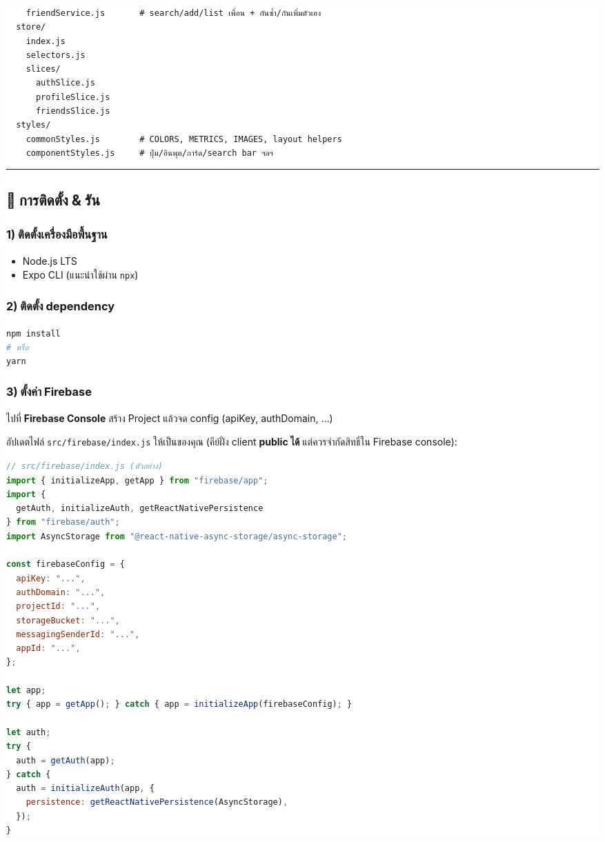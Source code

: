 ```
    friendService.js       # search/add/list เพื่อน + กันซ้ำ/กันเพิ่มตัวเอง
  store/
    index.js
    selectors.js
    slices/
      authSlice.js
      profileSlice.js
      friendsSlice.js
  styles/
    commonStyles.js        # COLORS, METRICS, IMAGES, layout helpers
    componentStyles.js     # ปุ่ม/อินพุต/การ์ด/search bar ฯลฯ
```

---

## 🔧 การติดตั้ง & รัน

### 1) ติดตั้งเครื่องมือพื้นฐาน
- Node.js LTS
- Expo CLI (แนะนำใช้ผ่าน `npx`)

### 2) ติดตั้ง dependency
```bash
npm install
# หรือ
yarn
```

### 3) ตั้งค่า Firebase
ไปที่ **Firebase Console** สร้าง Project แล้วจด config (apiKey, authDomain, …)

อัปเดตไฟล์ `src/firebase/index.js` ให้เป็นของคุณ (คีย์ฝั่ง client **public ได้** แต่ควรจำกัดสิทธิ์ใน Firebase console):

```js
// src/firebase/index.js (ตัวอย่าง)
import { initializeApp, getApp } from "firebase/app";
import {
  getAuth, initializeAuth, getReactNativePersistence
} from "firebase/auth";
import AsyncStorage from "@react-native-async-storage/async-storage";

const firebaseConfig = {
  apiKey: "...",
  authDomain: "...",
  projectId: "...",
  storageBucket: "...",
  messagingSenderId: "...",
  appId: "...",
};

let app;
try { app = getApp(); } catch { app = initializeApp(firebaseConfig); }

let auth;
try {
  auth = getAuth(app);
} catch {
  auth = initializeAuth(app, {
    persistence: getReactNativePersistence(AsyncStorage),
  });
}

```